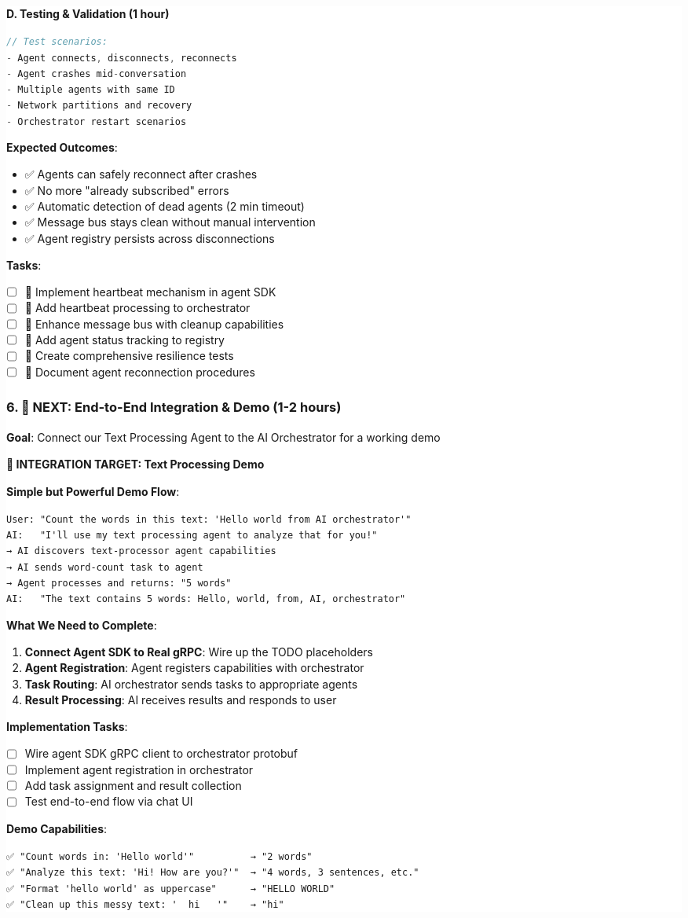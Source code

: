 **D. Testing & Validation (1 hour)**
```go
// Test scenarios:
- Agent connects, disconnects, reconnects
- Agent crashes mid-conversation  
- Multiple agents with same ID
- Network partitions and recovery
- Orchestrator restart scenarios
```

**Expected Outcomes**:
- ✅ Agents can safely reconnect after crashes
- ✅ No more "already subscribed" errors
- ✅ Automatic detection of dead agents (2 min timeout)
- ✅ Message bus stays clean without manual intervention
- ✅ Agent registry persists across disconnections

**Tasks**:
- [ ] 🎯 Implement heartbeat mechanism in agent SDK
- [ ] 🎯 Add heartbeat processing to orchestrator
- [ ] 🎯 Enhance message bus with cleanup capabilities  
- [ ] 🎯 Add agent status tracking to registry
- [ ] 🎯 Create comprehensive resilience tests
- [ ] 🎯 Document agent reconnection procedures

### **6. 🚀 NEXT: End-to-End Integration & Demo (1-2 hours)**

**Goal**: Connect our Text Processing Agent to the AI Orchestrator for a working demo

**🌟 INTEGRATION TARGET: Text Processing Demo**

**Simple but Powerful Demo Flow**:
```
User: "Count the words in this text: 'Hello world from AI orchestrator'"
AI:   "I'll use my text processing agent to analyze that for you!"
→ AI discovers text-processor agent capabilities
→ AI sends word-count task to agent  
→ Agent processes and returns: "5 words"
AI:   "The text contains 5 words: Hello, world, from, AI, orchestrator"
```

**What We Need to Complete**:
1. **Connect Agent SDK to Real gRPC**: Wire up the TODO placeholders
2. **Agent Registration**: Agent registers capabilities with orchestrator
3. **Task Routing**: AI orchestrator sends tasks to appropriate agents
4. **Result Processing**: AI receives results and responds to user

**Implementation Tasks**:
- [ ] Wire agent SDK gRPC client to orchestrator protobuf
- [ ] Implement agent registration in orchestrator
- [ ] Add task assignment and result collection  
- [ ] Test end-to-end flow via chat UI

**Demo Capabilities**:
```
✅ "Count words in: 'Hello world'"          → "2 words"
✅ "Analyze this text: 'Hi! How are you?'"  → "4 words, 3 sentences, etc."
✅ "Format 'hello world' as uppercase"      → "HELLO WORLD"  
✅ "Clean up this messy text: '  hi   '"    → "hi"
```
